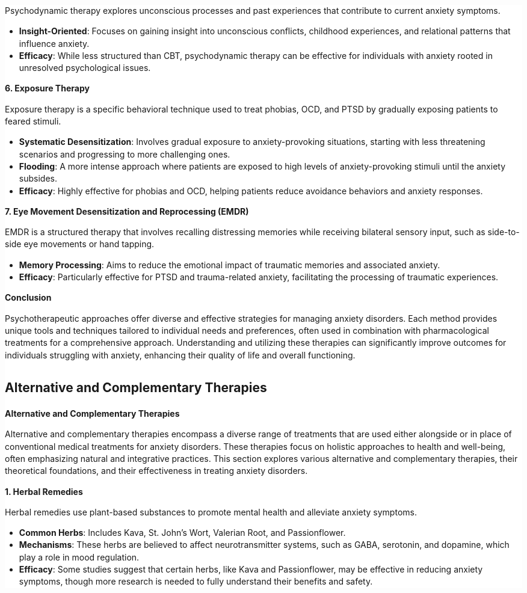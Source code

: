 Psychodynamic therapy explores unconscious processes and past experiences that contribute to current anxiety symptoms.

- **Insight-Oriented**: Focuses on gaining insight into unconscious conflicts, childhood experiences, and relational patterns that influence anxiety.
- **Efficacy**: While less structured than CBT, psychodynamic therapy can be effective for individuals with anxiety rooted in unresolved psychological issues.

**6. Exposure Therapy**

Exposure therapy is a specific behavioral technique used to treat phobias, OCD, and PTSD by gradually exposing patients to feared stimuli.

- **Systematic Desensitization**: Involves gradual exposure to anxiety-provoking situations, starting with less threatening scenarios and progressing to more challenging ones.
- **Flooding**: A more intense approach where patients are exposed to high levels of anxiety-provoking stimuli until the anxiety subsides.
- **Efficacy**: Highly effective for phobias and OCD, helping patients reduce avoidance behaviors and anxiety responses.

**7. Eye Movement Desensitization and Reprocessing (EMDR)**

EMDR is a structured therapy that involves recalling distressing memories while receiving bilateral sensory input, such as side-to-side eye movements or hand tapping.

- **Memory Processing**: Aims to reduce the emotional impact of traumatic memories and associated anxiety.
- **Efficacy**: Particularly effective for PTSD and trauma-related anxiety, facilitating the processing of traumatic experiences.

**Conclusion**

Psychotherapeutic approaches offer diverse and effective strategies for managing anxiety disorders. Each method provides unique tools and techniques tailored to individual needs and preferences, often used in combination with pharmacological treatments for a comprehensive approach. Understanding and utilizing these therapies can significantly improve outcomes for individuals struggling with anxiety, enhancing their quality of life and overall functioning.
## Alternative and Complementary Therapies
**Alternative and Complementary Therapies**

Alternative and complementary therapies encompass a diverse range of treatments that are used either alongside or in place of conventional medical treatments for anxiety disorders. These therapies focus on holistic approaches to health and well-being, often emphasizing natural and integrative practices. This section explores various alternative and complementary therapies, their theoretical foundations, and their effectiveness in treating anxiety disorders.

**1. Herbal Remedies**

Herbal remedies use plant-based substances to promote mental health and alleviate anxiety symptoms.

- **Common Herbs**: Includes Kava, St. John’s Wort, Valerian Root, and Passionflower.
- **Mechanisms**: These herbs are believed to affect neurotransmitter systems, such as GABA, serotonin, and dopamine, which play a role in mood regulation.
- **Efficacy**: Some studies suggest that certain herbs, like Kava and Passionflower, may be effective in reducing anxiety symptoms, though more research is needed to fully understand their benefits and safety.
